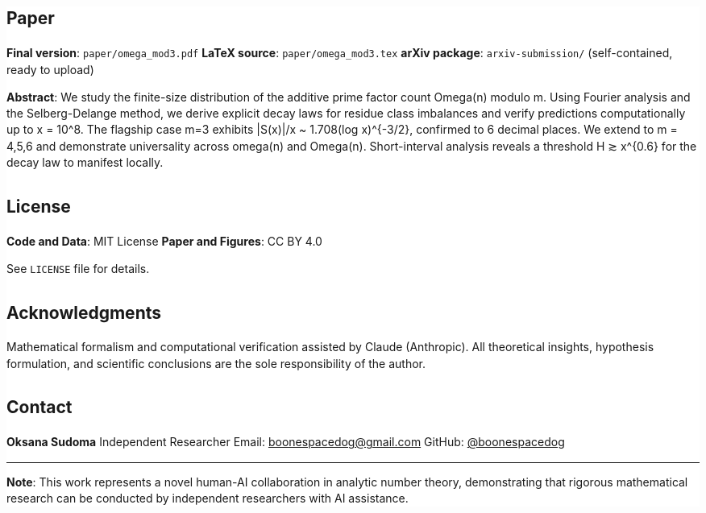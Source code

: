 ## Paper

**Final version**: `paper/omega_mod3.pdf`
**LaTeX source**: `paper/omega_mod3.tex`
**arXiv package**: `arxiv-submission/` (self-contained, ready to upload)

**Abstract**: We study the finite-size distribution of the additive prime factor count Omega(n) modulo m. Using Fourier analysis and the Selberg-Delange method, we derive explicit decay laws for residue class imbalances and verify predictions computationally up to x = 10^8. The flagship case m=3 exhibits |S(x)|/x ~ 1.708(log x)^{-3/2}, confirmed to 6 decimal places. We extend to m = 4,5,6 and demonstrate universality across omega(n) and Omega(n). Short-interval analysis reveals a threshold H ≳ x^{0.6} for the decay law to manifest locally.

## License

**Code and Data**: MIT License
**Paper and Figures**: CC BY 4.0

See `LICENSE` file for details.

## Acknowledgments

Mathematical formalism and computational verification assisted by Claude (Anthropic). All theoretical insights, hypothesis formulation, and scientific conclusions are the sole responsibility of the author.

## Contact

**Oksana Sudoma**
Independent Researcher
Email: boonespacedog@gmail.com
GitHub: [@boonespacedog](https://github.com/boonespacedog)

---

**Note**: This work represents a novel human-AI collaboration in analytic number theory, demonstrating that rigorous mathematical research can be conducted by independent researchers with AI assistance.
